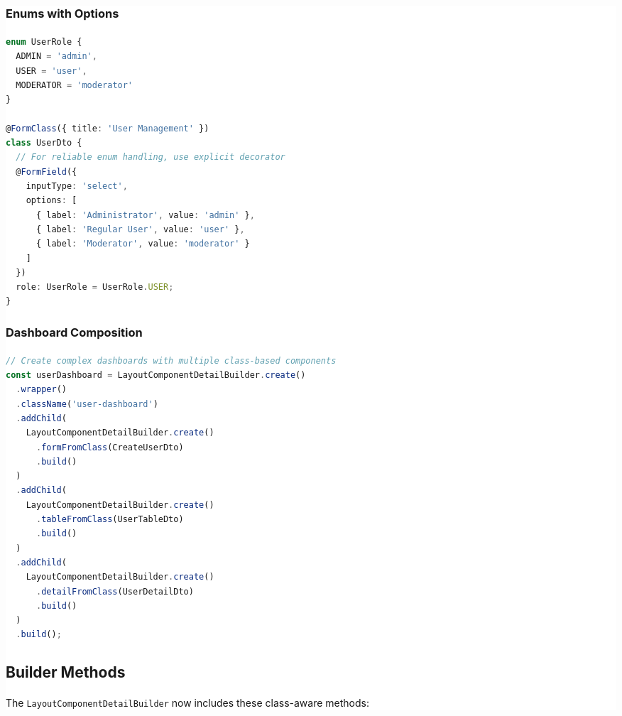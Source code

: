 ### Enums with Options

```typescript
enum UserRole {
  ADMIN = 'admin',
  USER = 'user',
  MODERATOR = 'moderator'
}

@FormClass({ title: 'User Management' })
class UserDto {
  // For reliable enum handling, use explicit decorator
  @FormField({
    inputType: 'select',
    options: [
      { label: 'Administrator', value: 'admin' },
      { label: 'Regular User', value: 'user' },
      { label: 'Moderator', value: 'moderator' }
    ]
  })
  role: UserRole = UserRole.USER;
}
```

### Dashboard Composition

```typescript
// Create complex dashboards with multiple class-based components
const userDashboard = LayoutComponentDetailBuilder.create()
  .wrapper()
  .className('user-dashboard')
  .addChild(
    LayoutComponentDetailBuilder.create()
      .formFromClass(CreateUserDto)
      .build()
  )
  .addChild(
    LayoutComponentDetailBuilder.create()
      .tableFromClass(UserTableDto)
      .build()
  )
  .addChild(
    LayoutComponentDetailBuilder.create()
      .detailFromClass(UserDetailDto)
      .build()
  )
  .build();
```

## Builder Methods

The `LayoutComponentDetailBuilder` now includes these class-aware methods:
